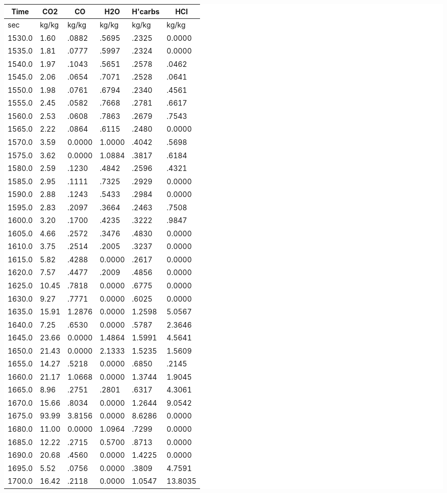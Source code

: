 | Time   | CO2    | CO     | H2O    | H'carbs | HCl    |
|--------|--------|--------|--------|---------|--------|
| sec    | kg/kg  | kg/kg  | kg/kg  | kg/kg   | kg/kg  |
| 1530.0 | 1.60   | .0882  | .5695  | .2325   | 0.0000 |
| 1535.0 | 1.81   | .0777  | .5997  | .2324   | 0.0000 |
| 1540.0 | 1.97   | .1043  | .5651  | .2578   | .0462  |
| 1545.0 | 2.06   | .0654  | .7071  | .2528   | .0641  |
| 1550.0 | 1.98   | .0761  | .6794  | .2340   | .4561  |
| 1555.0 | 2.45   | .0582  | .7668  | .2781   | .6617  |
| 1560.0 | 2.53   | .0608  | .7863  | .2679   | .7543  |
| 1565.0 | 2.22   | .0864  | .6115  | .2480   | 0.0000 |
| 1570.0 | 3.59   | 0.0000 | 1.0000 | .4042   | .5698  |
| 1575.0 | 3.62   | 0.0000 | 1.0884 | .3817   | .6184  |
| 1580.0 | 2.59   | .1230  | .4842  | .2596   | .4321  |
| 1585.0 | 2.95   | .1111  | .7325  | .2929   | 0.0000 |
| 1590.0 | 2.88   | .1243  | .5433  | .2984   | 0.0000 |
| 1595.0 | 2.83   | .2097  | .3664  | .2463   | .7508  |
| 1600.0 | 3.20   | .1700  | .4235  | .3222   | .9847  |
| 1605.0 | 4.66   | .2572  | .3476  | .4830   | 0.0000 |
| 1610.0 | 3.75   | .2514  | .2005  | .3237   | 0.0000 |
| 1615.0 | 5.82   | .4288  | 0.0000 | .2617   | 0.0000 |
| 1620.0 | 7.57   | .4477  | .2009  | .4856   | 0.0000 |
| 1625.0 | 10.45  | .7818  | 0.0000 | .6775   | 0.0000 |
| 1630.0 | 9.27   | .7771  | 0.0000 | .6025   | 0.0000 |
| 1635.0 | 15.91  | 1.2876 | 0.0000 | 1.2598  | 5.0567 |
| 1640.0 | 7.25   | .6530  | 0.0000 | .5787   | 2.3646 |
| 1645.0 | 23.66  | 0.0000 | 1.4864 | 1.5991  | 4.5641 |
| 1650.0 | 21.43  | 0.0000 | 2.1333 | 1.5235  | 1.5609 |
| 1655.0 | 14.27  | .5218  | 0.0000 | .6850   | .2145  |
| 1660.0 | 21.17  | 1.0668 | 0.0000 | 1.3744  | 1.9045 |
| 1665.0 | 8.96   | .2751  | .2801  | .6317   | 4.3061 |
| 1670.0 | 15.66  | .8034  | 0.0000 | 1.2644  | 9.0542 |
| 1675.0 | 93.99  | 3.8156 | 0.0000 | 8.6286  | 0.0000 |
| 1680.0 | 11.00  | 0.0000 | 1.0964 | .7299   | 0.0000 |
| 1685.0 | 12.22  | .2715  | 0.5700 | .8713   | 0.0000 |
| 1690.0 | 20.68  | .4560  | 0.0000 | 1.4225  | 0.0000 |
| 1695.0 | 5.52   | .0756  | 0.0000 | .3809   | 4.7591 |
| 1700.0 | 16.42  | .2118  | 0.0000 | 1.0547  | 13.8035 |
